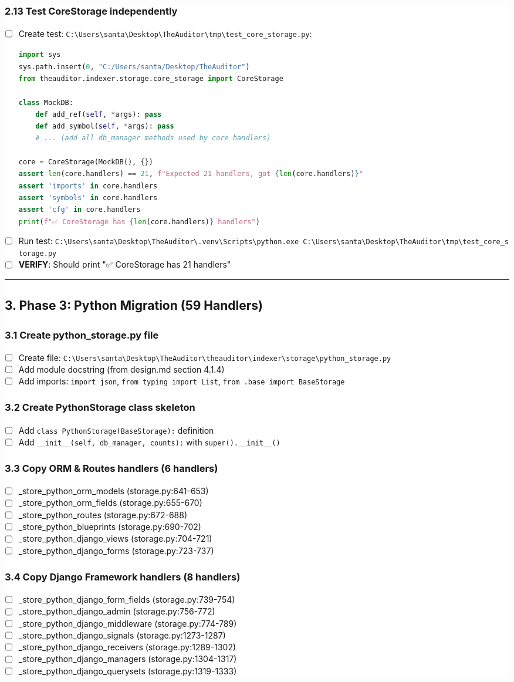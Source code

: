### 2.13 Test CoreStorage independently
- [ ] Create test: `C:\Users\santa\Desktop\TheAuditor\tmp\test_core_storage.py`:
  ```python
  import sys
  sys.path.insert(0, "C:/Users/santa/Desktop/TheAuditor")
  from theauditor.indexer.storage.core_storage import CoreStorage

  class MockDB:
      def add_ref(self, *args): pass
      def add_symbol(self, *args): pass
      # ... (add all db_manager methods used by core handlers)

  core = CoreStorage(MockDB(), {})
  assert len(core.handlers) == 21, f"Expected 21 handlers, got {len(core.handlers)}"
  assert 'imports' in core.handlers
  assert 'symbols' in core.handlers
  assert 'cfg' in core.handlers
  print(f"✅ CoreStorage has {len(core.handlers)} handlers")
  ```
- [ ] Run test: `C:\Users\santa\Desktop\TheAuditor\.venv\Scripts\python.exe C:\Users\santa\Desktop\TheAuditor\tmp\test_core_storage.py`
- [ ] **VERIFY**: Should print "✅ CoreStorage has 21 handlers"

---

## 3. Phase 3: Python Migration (59 Handlers)

### 3.1 Create python_storage.py file
- [ ] Create file: `C:\Users\santa\Desktop\TheAuditor\theauditor\indexer\storage\python_storage.py`
- [ ] Add module docstring (from design.md section 4.1.4)
- [ ] Add imports: `import json`, `from typing import List`, `from .base import BaseStorage`

### 3.2 Create PythonStorage class skeleton
- [ ] Add `class PythonStorage(BaseStorage):` definition
- [ ] Add `__init__(self, db_manager, counts):` with `super().__init__()`

### 3.3 Copy ORM & Routes handlers (6 handlers)
- [ ] _store_python_orm_models (storage.py:641-653)
- [ ] _store_python_orm_fields (storage.py:655-670)
- [ ] _store_python_routes (storage.py:672-688)
- [ ] _store_python_blueprints (storage.py:690-702)
- [ ] _store_python_django_views (storage.py:704-721)
- [ ] _store_python_django_forms (storage.py:723-737)

### 3.4 Copy Django Framework handlers (8 handlers)
- [ ] _store_python_django_form_fields (storage.py:739-754)
- [ ] _store_python_django_admin (storage.py:756-772)
- [ ] _store_python_django_middleware (storage.py:774-789)
- [ ] _store_python_django_signals (storage.py:1273-1287)
- [ ] _store_python_django_receivers (storage.py:1289-1302)
- [ ] _store_python_django_managers (storage.py:1304-1317)
- [ ] _store_python_django_querysets (storage.py:1319-1333)
